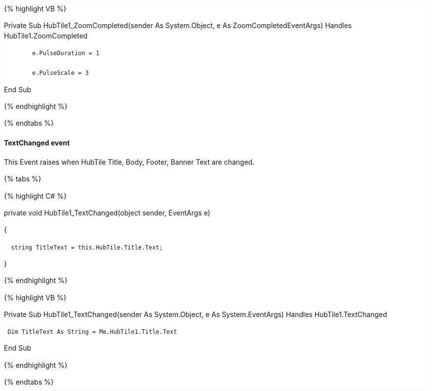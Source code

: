 {% highlight VB %} 

 

Private Sub HubTile1_ZoomCompleted(sender As System.Object, e As ZoomCompletedEventArgs) Handles HubTile1.ZoomCompleted

            e.PulseDuration = 1

            e.PulseScale = 3

End Sub

{% endhighlight %}

{% endtabs %}

#### TextChanged event

This Event raises when HubTile Title, Body, Footer, Banner Text are changed.

{% tabs %}

{% highlight C# %}  

 

private void  HubTile1_TextChanged(object sender, EventArgs e)

{

      string TitleText = this.HubTile.Title.Text;

}

 {% endhighlight %}

{% highlight VB %} 

 

Private Sub HubTile1_TextChanged(sender As System.Object, e As System.EventArgs) Handles HubTile1.TextChanged

 

     Dim TitleText As String = Me.HubTile1.Title.Text

 

 End Sub
 
{% endhighlight %}

{% endtabs %}